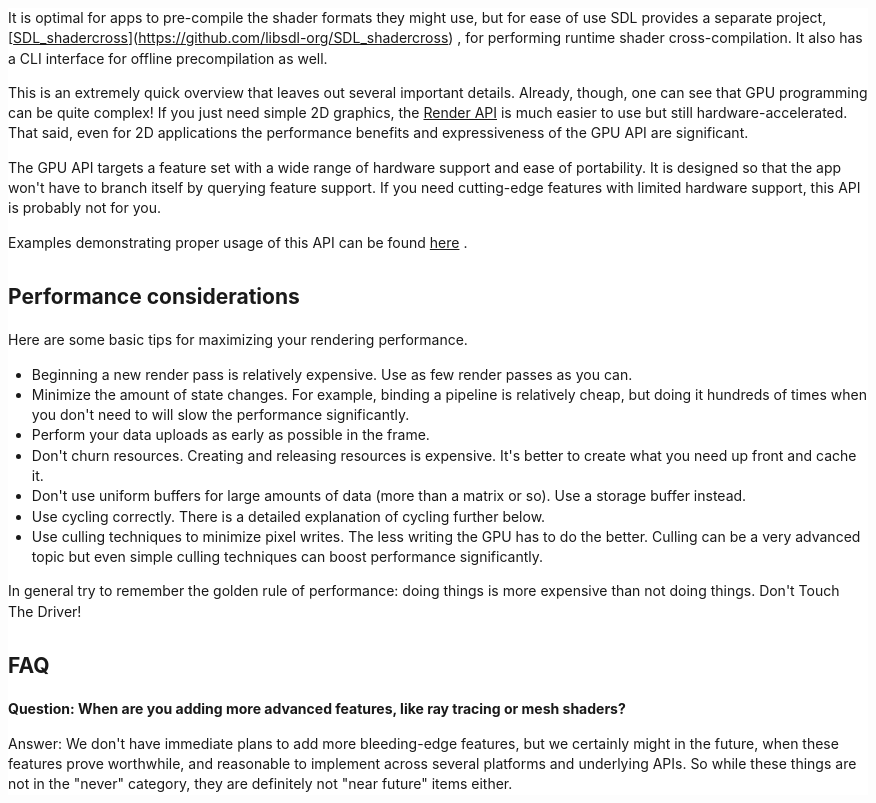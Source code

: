 It is optimal for apps to pre-compile the shader formats they might use,
but for ease of use SDL provides a separate project,
[[SDL_shadercross](SDL_shadercross)](https://github.com/libsdl-org/SDL_shadercross)
, for performing runtime shader cross-compilation. It also has a CLI
interface for offline precompilation as well.

This is an extremely quick overview that leaves out several important
details. Already, though, one can see that GPU programming can be quite
complex! If you just need simple 2D graphics, the
[Render API](https://wiki.libsdl.org/SDL3/CategoryRender)
is much easier to use but still hardware-accelerated. That said, even for
2D applications the performance benefits and expressiveness of the GPU API
are significant.

The GPU API targets a feature set with a wide range of hardware support and
ease of portability. It is designed so that the app won't have to branch
itself by querying feature support. If you need cutting-edge features with
limited hardware support, this API is probably not for you.

Examples demonstrating proper usage of this API can be found
[here](https://github.com/TheSpydog/SDL_gpu_examples)
.

## Performance considerations

Here are some basic tips for maximizing your rendering performance.

- Beginning a new render pass is relatively expensive. Use as few render
  passes as you can.
- Minimize the amount of state changes. For example, binding a pipeline is
  relatively cheap, but doing it hundreds of times when you don't need to
  will slow the performance significantly.
- Perform your data uploads as early as possible in the frame.
- Don't churn resources. Creating and releasing resources is expensive.
  It's better to create what you need up front and cache it.
- Don't use uniform buffers for large amounts of data (more than a matrix
  or so). Use a storage buffer instead.
- Use cycling correctly. There is a detailed explanation of cycling further
  below.
- Use culling techniques to minimize pixel writes. The less writing the GPU
  has to do the better. Culling can be a very advanced topic but even
  simple culling techniques can boost performance significantly.

In general try to remember the golden rule of performance: doing things is
more expensive than not doing things. Don't Touch The Driver!

## FAQ

**Question: When are you adding more advanced features, like ray tracing or
mesh shaders?**

Answer: We don't have immediate plans to add more bleeding-edge features,
but we certainly might in the future, when these features prove worthwhile,
and reasonable to implement across several platforms and underlying APIs.
So while these things are not in the "never" category, they are definitely
not "near future" items either.
